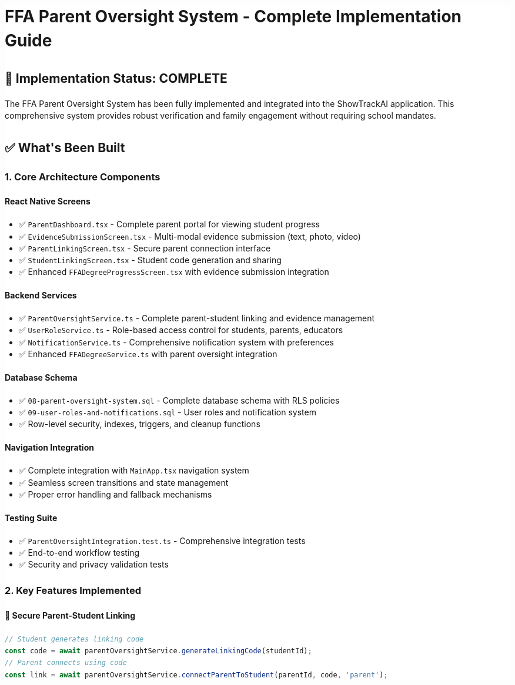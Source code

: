 # FFA Parent Oversight System - Complete Implementation Guide

## 🎉 Implementation Status: COMPLETE

The FFA Parent Oversight System has been fully implemented and integrated into the ShowTrackAI application. This comprehensive system provides robust verification and family engagement without requiring school mandates.

## ✅ **What's Been Built**

### **1. Core Architecture Components**

#### **React Native Screens**
- ✅ `ParentDashboard.tsx` - Complete parent portal for viewing student progress
- ✅ `EvidenceSubmissionScreen.tsx` - Multi-modal evidence submission (text, photo, video)
- ✅ `ParentLinkingScreen.tsx` - Secure parent connection interface
- ✅ `StudentLinkingScreen.tsx` - Student code generation and sharing
- ✅ Enhanced `FFADegreeProgressScreen.tsx` with evidence submission integration

#### **Backend Services**
- ✅ `ParentOversightService.ts` - Complete parent-student linking and evidence management
- ✅ `UserRoleService.ts` - Role-based access control for students, parents, educators
- ✅ `NotificationService.ts` - Comprehensive notification system with preferences
- ✅ Enhanced `FFADegreeService.ts` with parent oversight integration

#### **Database Schema**
- ✅ `08-parent-oversight-system.sql` - Complete database schema with RLS policies
- ✅ `09-user-roles-and-notifications.sql` - User roles and notification system
- ✅ Row-level security, indexes, triggers, and cleanup functions

#### **Navigation Integration**
- ✅ Complete integration with `MainApp.tsx` navigation system
- ✅ Seamless screen transitions and state management
- ✅ Proper error handling and fallback mechanisms

#### **Testing Suite**
- ✅ `ParentOversightIntegration.test.ts` - Comprehensive integration tests
- ✅ End-to-end workflow testing
- ✅ Security and privacy validation tests

### **2. Key Features Implemented**

#### **🔗 Secure Parent-Student Linking**
```typescript
// Student generates linking code
const code = await parentOversightService.generateLinkingCode(studentId);
// Parent connects using code  
const link = await parentOversightService.connectParentToStudent(parentId, code, 'parent');
```
